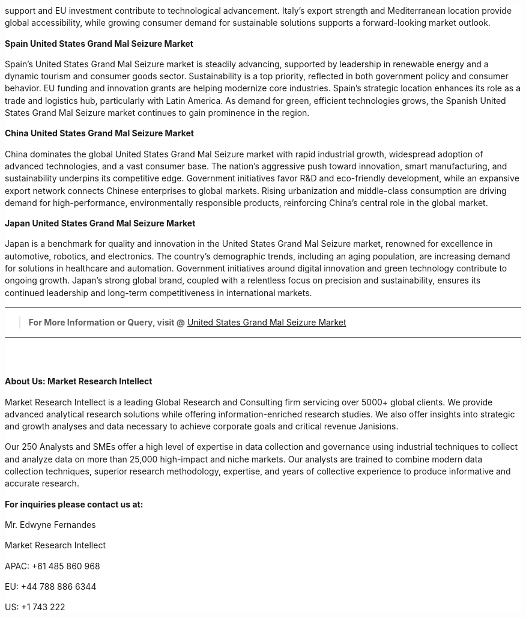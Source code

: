 support and EU investment contribute to technological advancement. Italy&rsquo;s export strength and Mediterranean location provide global accessibility, while growing consumer demand for sustainable solutions supports a forward-looking market outlook.</p><p class="" data-start="4424" data-end="4975"><strong data-start="4424" data-end="4445">Spain United States Grand Mal Seizure Market</strong></p><p class="" data-start="4424" data-end="4975">Spain&rsquo;s United States Grand Mal Seizure market is steadily advancing, supported by leadership in renewable energy and a dynamic tourism and consumer goods sector. Sustainability is a top priority, reflected in both government policy and consumer behavior. EU funding and innovation grants are helping modernize core industries. Spain&rsquo;s strategic location enhances its role as a trade and logistics hub, particularly with Latin America. As demand for green, efficient technologies grows, the Spanish United States Grand Mal Seizure market continues to gain prominence in the region.</p><p class="" data-start="4977" data-end="5589"><strong data-start="4977" data-end="4998">China United States Grand Mal Seizure Market</strong></p><p class="" data-start="4977" data-end="5589">China dominates the global United States Grand Mal Seizure market with rapid industrial growth, widespread adoption of advanced technologies, and a vast consumer base. The nation&rsquo;s aggressive push toward innovation, smart manufacturing, and sustainability underpins its competitive edge. Government initiatives favor R&amp;D and eco-friendly development, while an expansive export network connects Chinese enterprises to global markets. Rising urbanization and middle-class consumption are driving demand for high-performance, environmentally responsible products, reinforcing China&rsquo;s central role in the global market.</p><p class="" data-start="5591" data-end="6162"><strong data-start="5591" data-end="5612">Japan United States Grand Mal Seizure Market</strong></p><p class="" data-start="5591" data-end="6162">Japan is a benchmark for quality and innovation in the United States Grand Mal Seizure market, renowned for excellence in automotive, robotics, and electronics. The country&rsquo;s demographic trends, including an aging population, are increasing demand for solutions in healthcare and automation. Government initiatives around digital innovation and green technology contribute to ongoing growth. Japan&rsquo;s strong global brand, coupled with a relentless focus on precision and sustainability, ensures its continued leadership and long-term competitiveness in international markets.</p><hr /><blockquote><p><span class="font-[700]"><strong>For More Information or Query, visit&nbsp;@</strong>&nbsp;</span><span class="font-[700]"><a href="https://www.marketresearchintellect.com/product/global-grand-mal-seizure-market/?utm_source=Linkedin&utm_medium=019" target="_blank" data-tracking-control-name="article-ssr-frontend-pulse_little-text-block" data-tracking-will-navigate="" data-test-link="">United States Grand Mal Seizure Market</a></span></p></blockquote><hr /><h3>&nbsp;</h3><p><strong><span class="font-[700]">About Us: Market Research Intellect</span></strong></p><p><span class="">Market Research Intellect is a leading Global Research and Consulting firm servicing over 5000+ global clients. We provide advanced analytical research solutions while offering information-enriched research studies.&nbsp;</span>We also offer insights into strategic and growth analyses and data necessary to achieve corporate goals and critical revenue Janisions.</p><p><span class="">Our 250 Analysts and SMEs offer a high level of expertise in data collection and governance using industrial techniques to collect and analyze data on more than 25,000 high-impact and niche markets. Our analysts are trained to combine modern data collection techniques, superior research methodology, expertise, and years of collective experience to produce informative and accurate research.</span></p><p><strong>For inquiries please contact us at:</strong></p><p>Mr. Edwyne Fernandes</p><p>Market Research Intellect</p><p>APAC: +61 485 860 968</p><p>EU: +44 788 886 6344</p><p>US: +1 743 222
